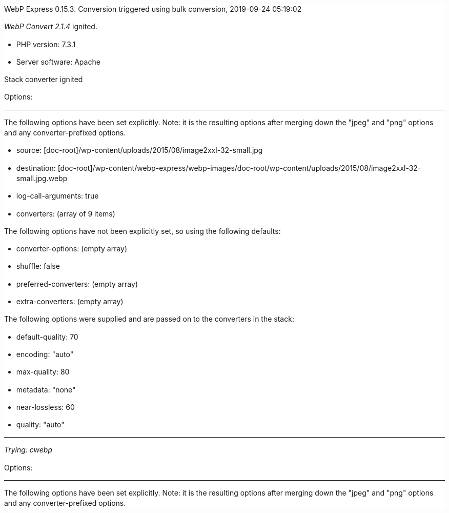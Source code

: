 WebP Express 0.15.3. Conversion triggered using bulk conversion, 2019-09-24 05:19:02


*WebP Convert 2.1.4*  ignited.

- PHP version: 7.3.1

- Server software: Apache


Stack converter ignited


Options:

------------

The following options have been set explicitly. Note: it is the resulting options after merging down the "jpeg" and "png" options and any converter-prefixed options.

- source: [doc-root]/wp-content/uploads/2015/08/image2xxl-32-small.jpg

- destination: [doc-root]/wp-content/webp-express/webp-images/doc-root/wp-content/uploads/2015/08/image2xxl-32-small.jpg.webp

- log-call-arguments: true

- converters: (array of 9 items)


The following options have not been explicitly set, so using the following defaults:

- converter-options: (empty array)

- shuffle: false

- preferred-converters: (empty array)

- extra-converters: (empty array)


The following options were supplied and are passed on to the converters in the stack:

- default-quality: 70

- encoding: "auto"

- max-quality: 80

- metadata: "none"

- near-lossless: 60

- quality: "auto"

------------



*Trying: cwebp* 


Options:

------------

The following options have been set explicitly. Note: it is the resulting options after merging down the "jpeg" and "png" options and any converter-prefixed options.
